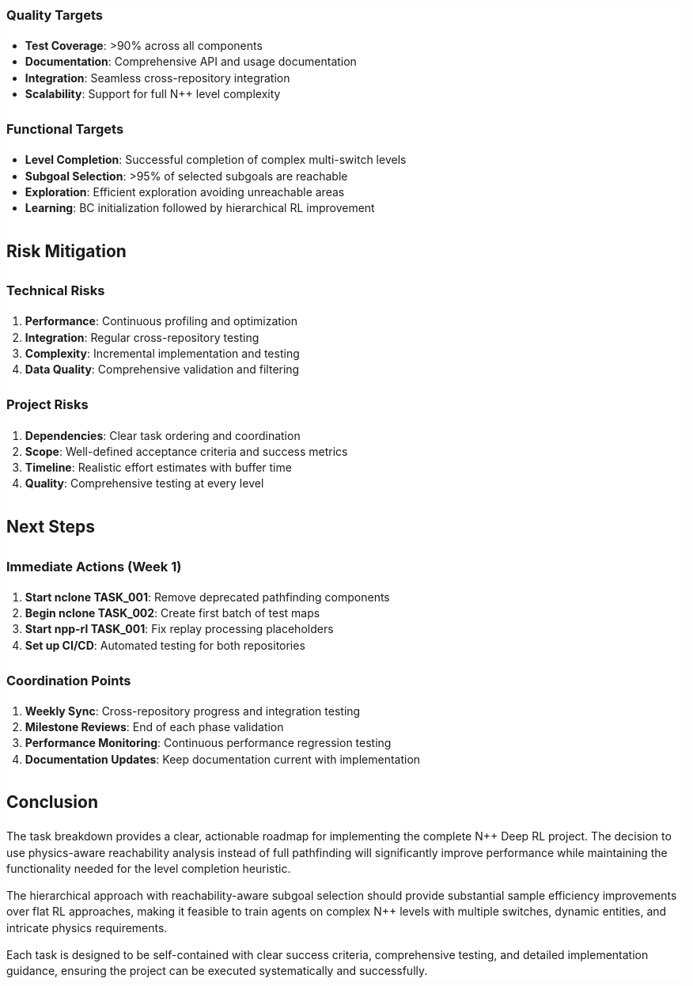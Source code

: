 ### Quality Targets
- **Test Coverage**: >90% across all components
- **Documentation**: Comprehensive API and usage documentation
- **Integration**: Seamless cross-repository integration
- **Scalability**: Support for full N++ level complexity

### Functional Targets
- **Level Completion**: Successful completion of complex multi-switch levels
- **Subgoal Selection**: >95% of selected subgoals are reachable
- **Exploration**: Efficient exploration avoiding unreachable areas
- **Learning**: BC initialization followed by hierarchical RL improvement

## Risk Mitigation

### Technical Risks
1. **Performance**: Continuous profiling and optimization
2. **Integration**: Regular cross-repository testing
3. **Complexity**: Incremental implementation and testing
4. **Data Quality**: Comprehensive validation and filtering

### Project Risks
1. **Dependencies**: Clear task ordering and coordination
2. **Scope**: Well-defined acceptance criteria and success metrics
3. **Timeline**: Realistic effort estimates with buffer time
4. **Quality**: Comprehensive testing at every level

## Next Steps

### Immediate Actions (Week 1)
1. **Start nclone TASK_001**: Remove deprecated pathfinding components
2. **Begin nclone TASK_002**: Create first batch of test maps
3. **Start npp-rl TASK_001**: Fix replay processing placeholders
4. **Set up CI/CD**: Automated testing for both repositories

### Coordination Points
1. **Weekly Sync**: Cross-repository progress and integration testing
2. **Milestone Reviews**: End of each phase validation
3. **Performance Monitoring**: Continuous performance regression testing
4. **Documentation Updates**: Keep documentation current with implementation

## Conclusion

The task breakdown provides a clear, actionable roadmap for implementing the complete N++ Deep RL project. The decision to use physics-aware reachability analysis instead of full pathfinding will significantly improve performance while maintaining the functionality needed for the level completion heuristic.

The hierarchical approach with reachability-aware subgoal selection should provide substantial sample efficiency improvements over flat RL approaches, making it feasible to train agents on complex N++ levels with multiple switches, dynamic entities, and intricate physics requirements.

Each task is designed to be self-contained with clear success criteria, comprehensive testing, and detailed implementation guidance, ensuring the project can be executed systematically and successfully.